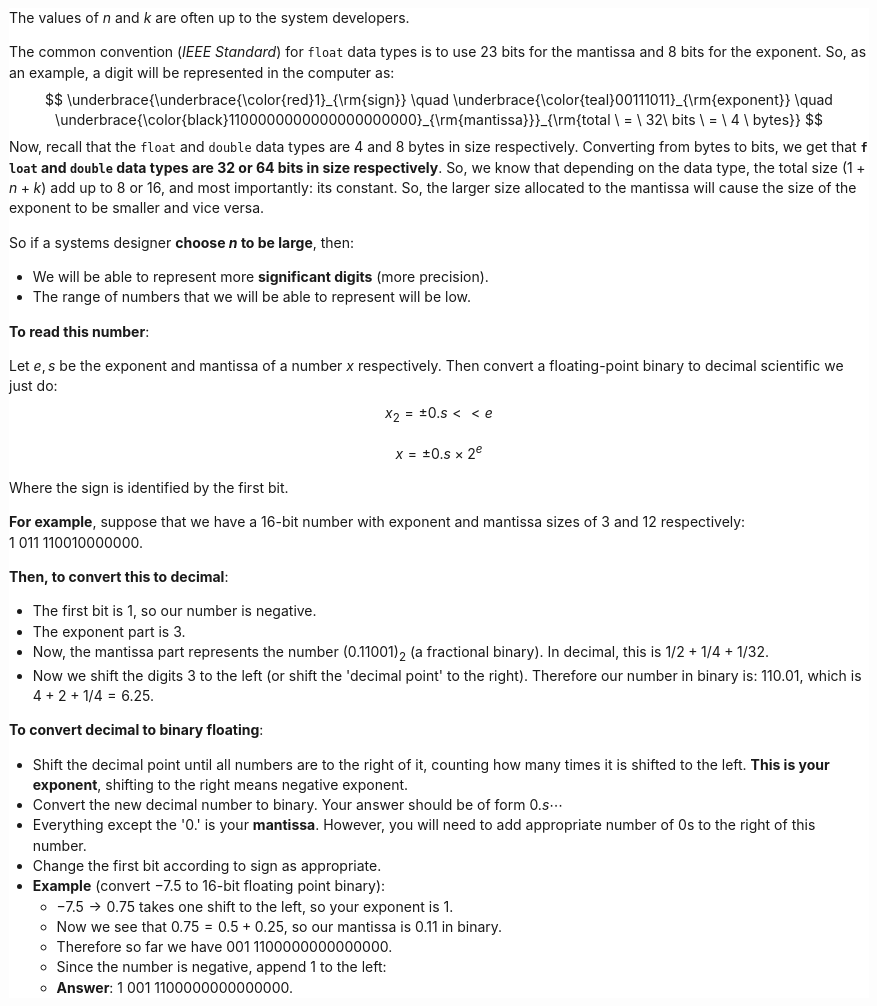 The values of $n$ and $k$ are often up to the system developers. 

The common convention (*IEEE Standard*) for `float` data types is to use $23$ bits for the mantissa and $8$ bits for the exponent. So, as an example, a digit will be represented in the computer as:
$$
\underbrace{\underbrace{\color{red}1}_{\rm{sign}} \quad \underbrace{\color{teal}00111011}_{\rm{exponent}} \quad \underbrace{\color{black}1100000000000000000000}_{\rm{mantissa}}}_{\rm{total \ = \ 32\ bits \ = \ 4 \ bytes}}
$$
Now, recall that the `float` and `double` data types are 4 and 8 bytes in size respectively. Converting from bytes to bits, we get that **`float` and `double` data types are 32 or 64 bits in size respectively**. So, we know that depending on the data type, the total size ($1+n+k$) add up to $8$ or $16$, and most importantly: its constant. So, the larger size allocated to the mantissa will cause the size of the exponent to be smaller and vice versa. 

So if a systems designer **choose $n$ to be large**, then:

* We will be able to represent more **significant digits** (more precision).
* The range of numbers that we will be able to represent will be low.

**To read this number**:

Let $e,s$ be the exponent and mantissa of a number $x$ respectively. Then convert a floating-point binary to decimal scientific we just do:
$$
x_2 = \pm 0.s << e
$$

$$
x = \pm 0.s \times 2^{e}
$$

Where the sign is identified by the first bit. 

**For example**, suppose that we have a 16-bit number with exponent and mantissa sizes of 3 and 12 respectively: $1 \ 011 \ 110010000000$. 

**Then, to convert this to decimal**:

* The first bit is $1$, so our number is negative. 
* The exponent part is $3$.
* Now, the mantissa part represents the number $(0.11001)_2$ (a fractional binary). 
  In decimal, this is $1/2 + 1/4 + 1/32$.
* Now we shift the digits $3$ to the left (or shift the 'decimal point' to the right).
  Therefore our number in binary is: $110.01$, which is $4+2+1/4=6.25$. 

**To convert decimal to binary floating**:

* Shift the decimal point until all numbers are to the right of it, counting how many times it is shifted to the left. 
  **This is your exponent**, shifting to the right means negative exponent.
* Convert the new decimal number to binary. Your answer should be of form $0.s\cdots$
* Everything except the '$0.$' is your **mantissa**. However, you will need to add appropriate number of $0$s to the right of this number.
* Change the first bit according to sign as appropriate.
* **Example** (convert $-7.5$ to 16-bit floating point binary):
  * $-7.5 \to 0.75$ takes one shift to the left, so your exponent is $1$.
  * Now we see that $0.75 = 0.5 + 0.25$, so our mantissa is $0.11$ in binary.
  * Therefore so far we have $001 \  1100000000000000$.
  * Since the number is negative, append $1$ to the left:
  * **Answer**: $1 \ 001 \ 1100000000000000$.
